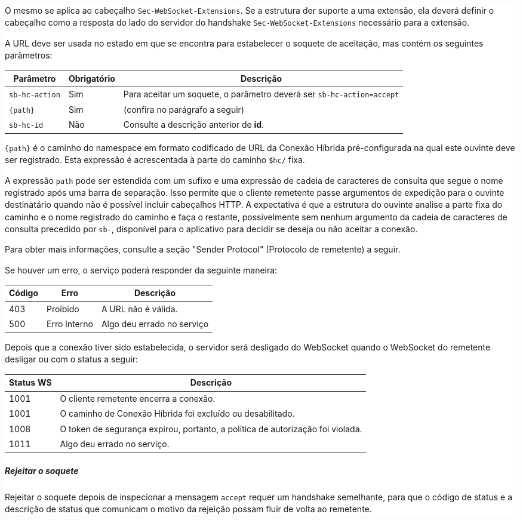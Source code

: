O mesmo se aplica ao cabeçalho `Sec-WebSocket-Extensions`. Se a estrutura der suporte a uma extensão, ela deverá definir o cabeçalho como a resposta do lado do servidor do handshake `Sec-WebSocket-Extensions` necessário para a extensão.

A URL deve ser usada no estado em que se encontra para estabelecer o soquete de aceitação, mas contém os seguintes parâmetros:

| Parâmetro      | Obrigatório | Descrição
| -------------- | -------- | -------------------------------------------------------------------
| `sb-hc-action` | Sim      | Para aceitar um soquete, o parâmetro deverá ser `sb-hc-action=accept`
| `{path}`       | Sim      | (confira no parágrafo a seguir)
| `sb-hc-id`     | Não       | Consulte a descrição anterior de **id**.

`{path}` é o caminho do namespace em formato codificado de URL da Conexão Híbrida pré-configurada na qual este ouvinte deve ser registrado. Esta expressão é acrescentada à parte do caminho `$hc/` fixa.

A expressão `path` pode ser estendida com um sufixo e uma expressão de cadeia de caracteres de consulta que segue o nome registrado após uma barra de separação.
Isso permite que o cliente remetente passe argumentos de expedição para o ouvinte destinatário quando não é possível incluir cabeçalhos HTTP. A expectativa é que a estrutura do ouvinte analise a parte fixa do caminho e o nome registrado do caminho e faça o restante, possivelmente sem nenhum argumento da cadeia de caracteres de consulta precedido por `sb-`, disponível para o aplicativo para decidir se deseja ou não aceitar a conexão.

Para obter mais informações, consulte a seção "Sender Protocol" (Protocolo de remetente) a seguir.

Se houver um erro, o serviço poderá responder da seguinte maneira:

| Código | Erro          | Descrição
| ---- | -------------- | -----------------------------------
| 403  | Proibido      | A URL não é válida.
| 500  | Erro Interno | Algo deu errado no serviço

 Depois que a conexão tiver sido estabelecida, o servidor será desligado do WebSocket quando o WebSocket do remetente desligar ou com o status a seguir:

| Status WS | Descrição                                                                     |
| --------- | ------------------------------------------------------------------------------- |
| 1001      | O cliente remetente encerra a conexão.                                    |
| 1001      | O caminho de Conexão Híbrida foi excluído ou desabilitado.                        |
| 1008      | O token de segurança expirou, portanto, a política de autorização foi violada. |
| 1011      | Algo deu errado no serviço.                                            |

##### <a name="rejecting-the-socket"></a>Rejeitar o soquete

 Rejeitar o soquete depois de inspecionar a mensagem `accept` requer um handshake semelhante, para que o código de status e a descrição de status que comunicam o motivo da rejeição possam fluir de volta ao remetente.
